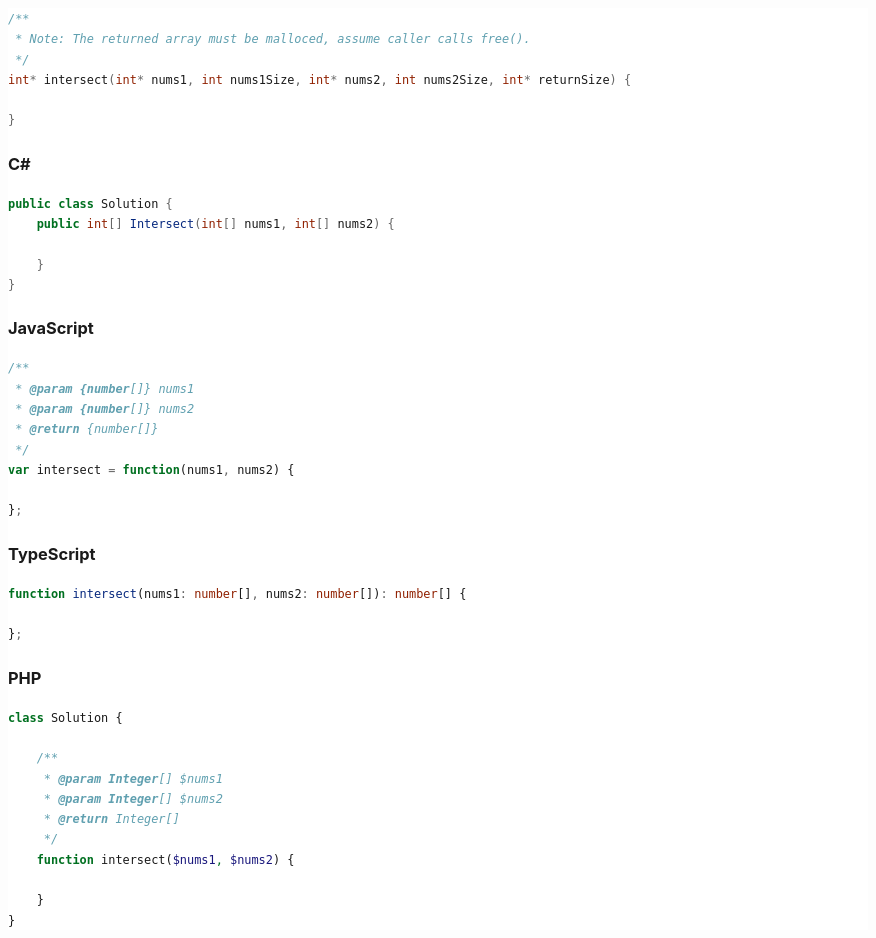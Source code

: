 ```c
/**
 * Note: The returned array must be malloced, assume caller calls free().
 */
int* intersect(int* nums1, int nums1Size, int* nums2, int nums2Size, int* returnSize) {
    
}
```

### C#

```csharp
public class Solution {
    public int[] Intersect(int[] nums1, int[] nums2) {
        
    }
}
```

### JavaScript

```javascript
/**
 * @param {number[]} nums1
 * @param {number[]} nums2
 * @return {number[]}
 */
var intersect = function(nums1, nums2) {
    
};
```

### TypeScript

```typescript
function intersect(nums1: number[], nums2: number[]): number[] {
    
};
```

### PHP

```php
class Solution {

    /**
     * @param Integer[] $nums1
     * @param Integer[] $nums2
     * @return Integer[]
     */
    function intersect($nums1, $nums2) {
        
    }
}
```

